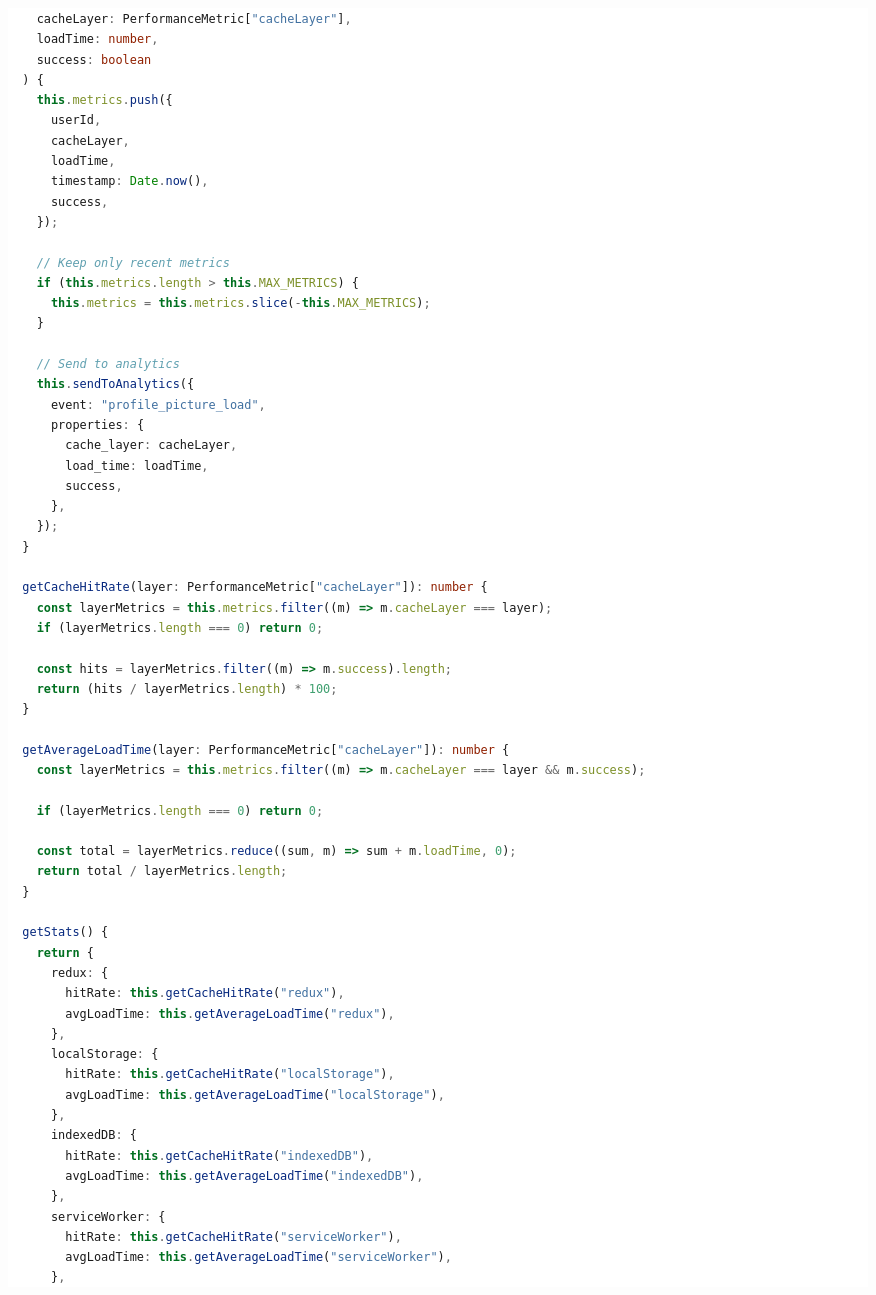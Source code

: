 ```typescript
    cacheLayer: PerformanceMetric["cacheLayer"],
    loadTime: number,
    success: boolean
  ) {
    this.metrics.push({
      userId,
      cacheLayer,
      loadTime,
      timestamp: Date.now(),
      success,
    });

    // Keep only recent metrics
    if (this.metrics.length > this.MAX_METRICS) {
      this.metrics = this.metrics.slice(-this.MAX_METRICS);
    }

    // Send to analytics
    this.sendToAnalytics({
      event: "profile_picture_load",
      properties: {
        cache_layer: cacheLayer,
        load_time: loadTime,
        success,
      },
    });
  }

  getCacheHitRate(layer: PerformanceMetric["cacheLayer"]): number {
    const layerMetrics = this.metrics.filter((m) => m.cacheLayer === layer);
    if (layerMetrics.length === 0) return 0;

    const hits = layerMetrics.filter((m) => m.success).length;
    return (hits / layerMetrics.length) * 100;
  }

  getAverageLoadTime(layer: PerformanceMetric["cacheLayer"]): number {
    const layerMetrics = this.metrics.filter((m) => m.cacheLayer === layer && m.success);

    if (layerMetrics.length === 0) return 0;

    const total = layerMetrics.reduce((sum, m) => sum + m.loadTime, 0);
    return total / layerMetrics.length;
  }

  getStats() {
    return {
      redux: {
        hitRate: this.getCacheHitRate("redux"),
        avgLoadTime: this.getAverageLoadTime("redux"),
      },
      localStorage: {
        hitRate: this.getCacheHitRate("localStorage"),
        avgLoadTime: this.getAverageLoadTime("localStorage"),
      },
      indexedDB: {
        hitRate: this.getCacheHitRate("indexedDB"),
        avgLoadTime: this.getAverageLoadTime("indexedDB"),
      },
      serviceWorker: {
        hitRate: this.getCacheHitRate("serviceWorker"),
        avgLoadTime: this.getAverageLoadTime("serviceWorker"),
      },
```